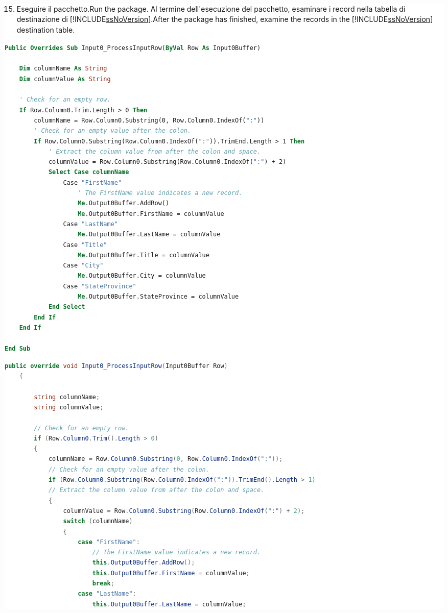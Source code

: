 15. <span data-ttu-id="945f4-138">Eseguire il pacchetto.</span><span class="sxs-lookup"><span data-stu-id="945f4-138">Run the package.</span></span> <span data-ttu-id="945f4-139">Al termine dell'esecuzione del pacchetto, esaminare i record nella tabella di destinazione di [!INCLUDE[ssNoVersion](../../includes/ssnoversion-md.md)].</span><span class="sxs-lookup"><span data-stu-id="945f4-139">After the package has finished, examine the records in the [!INCLUDE[ssNoVersion](../../includes/ssnoversion-md.md)] destination table.</span></span>  
  
```vb  
Public Overrides Sub Input0_ProcessInputRow(ByVal Row As Input0Buffer)  
  
    Dim columnName As String  
    Dim columnValue As String  
  
    ' Check for an empty row.  
    If Row.Column0.Trim.Length > 0 Then  
        columnName = Row.Column0.Substring(0, Row.Column0.IndexOf(":"))  
        ' Check for an empty value after the colon.  
        If Row.Column0.Substring(Row.Column0.IndexOf(":")).TrimEnd.Length > 1 Then  
            ' Extract the column value from after the colon and space.  
            columnValue = Row.Column0.Substring(Row.Column0.IndexOf(":") + 2)  
            Select Case columnName  
                Case "FirstName"  
                    ' The FirstName value indicates a new record.  
                    Me.Output0Buffer.AddRow()  
                    Me.Output0Buffer.FirstName = columnValue  
                Case "LastName"  
                    Me.Output0Buffer.LastName = columnValue  
                Case "Title"  
                    Me.Output0Buffer.Title = columnValue  
                Case "City"  
                    Me.Output0Buffer.City = columnValue  
                Case "StateProvince"  
                    Me.Output0Buffer.StateProvince = columnValue  
            End Select  
        End If  
    End If  
  
End Sub  
```  
  
```csharp  
public override void Input0_ProcessInputRow(Input0Buffer Row)  
    {  
  
        string columnName;  
        string columnValue;  
  
        // Check for an empty row.  
        if (Row.Column0.Trim().Length > 0)  
        {  
            columnName = Row.Column0.Substring(0, Row.Column0.IndexOf(":"));  
            // Check for an empty value after the colon.  
            if (Row.Column0.Substring(Row.Column0.IndexOf(":")).TrimEnd().Length > 1)  
            // Extract the column value from after the colon and space.  
            {  
                columnValue = Row.Column0.Substring(Row.Column0.IndexOf(":") + 2);  
                switch (columnName)  
                {  
                    case "FirstName":  
                        // The FirstName value indicates a new record.  
                        this.Output0Buffer.AddRow();  
                        this.Output0Buffer.FirstName = columnValue;  
                        break;  
                    case "LastName":  
                        this.Output0Buffer.LastName = columnValue;  
```